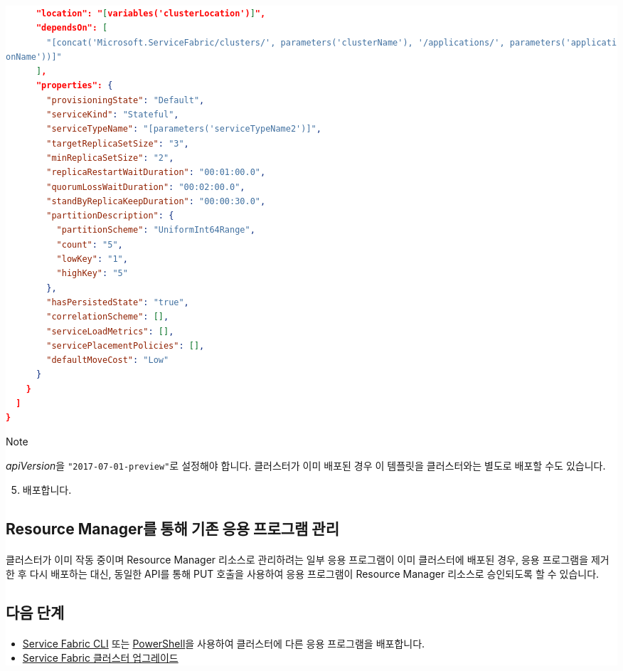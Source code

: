   ```json
        "location": "[variables('clusterLocation')]",
        "dependsOn": [
          "[concat('Microsoft.ServiceFabric/clusters/', parameters('clusterName'), '/applications/', parameters('applicationName'))]"
        ],
        "properties": {
          "provisioningState": "Default",
          "serviceKind": "Stateful",
          "serviceTypeName": "[parameters('serviceTypeName2')]",
          "targetReplicaSetSize": "3",
          "minReplicaSetSize": "2",
          "replicaRestartWaitDuration": "00:01:00.0",
          "quorumLossWaitDuration": "00:02:00.0",
          "standByReplicaKeepDuration": "00:00:30.0",
          "partitionDescription": {
            "partitionScheme": "UniformInt64Range",
            "count": "5",
            "lowKey": "1",
            "highKey": "5"
          },
          "hasPersistedState": "true",
          "correlationScheme": [],
          "serviceLoadMetrics": [],
          "servicePlacementPolicies": [],
          "defaultMoveCost": "Low"
        }
      }
    ]
  }
  ```

  > [!NOTE] 
  > *apiVersion*을 `"2017-07-01-preview"`로 설정해야 합니다. 클러스터가 이미 배포된 경우 이 템플릿을 클러스터와는 별도로 배포할 수도 있습니다.

5. 배포합니다. 

## <a name="manage-an-existing-application-via-resource-manager"></a>Resource Manager를 통해 기존 응용 프로그램 관리

클러스터가 이미 작동 중이며 Resource Manager 리소스로 관리하려는 일부 응용 프로그램이 이미 클러스터에 배포된 경우, 응용 프로그램을 제거한 후 다시 배포하는 대신, 동일한 API를 통해 PUT 호출을 사용하여 응용 프로그램이 Resource Manager 리소스로 승인되도록 할 수 있습니다. 


## <a name="next-steps"></a>다음 단계

* [Service Fabric CLI](service-fabric-cli.md) 또는 [PowerShell](service-fabric-deploy-remove-applications.md)을 사용하여 클러스터에 다른 응용 프로그램을 배포합니다. 
* [Service Fabric 클러스터 업그레이드](service-fabric-cluster-upgrade.md)

